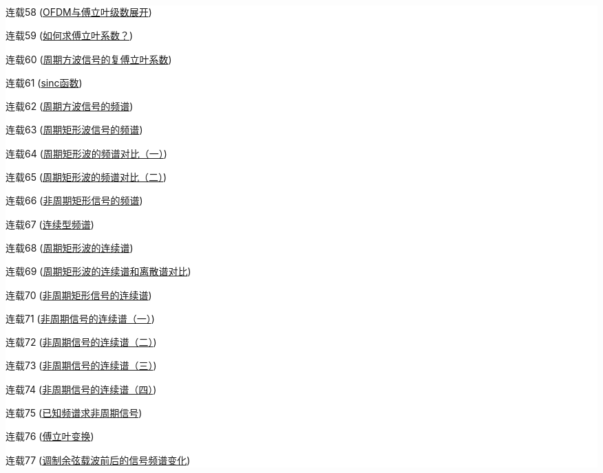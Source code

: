 连载58
([OFDM与傅立叶级数展开](http://www.txrjy.com/viewthread.php?tid=394879&amp;page=41#pid4728224))

连载59
([如何求傅立叶系数？](http://www.txrjy.com/viewthread.php?tid=394879&amp;page=42#pid4734107))

连载60
([周期方波信号的复傅立叶系数](http://www.txrjy.com/viewthread.php?tid=394879&amp;page=43#pid4737240))

连载61
([sinc函数](http://www.txrjy.com/viewthread.php?tid=394879&amp;page=44#pid4738610))

连载62
([周期方波信号的频谱](http://www.txrjy.com/viewthread.php?tid=394879&amp;page=44#pid4739923))

连载63
([周期矩形波信号的频谱](http://www.txrjy.com/viewthread.php?tid=394879&amp;page=45#pid4741385))

连载64
([周期矩形波的频谱对比（一）](http://www.txrjy.com/viewthread.php?tid=394879&amp;page=46#pid4744745))

连载65
([周期矩形波的频谱对比（二）](http://www.txrjy.com/viewthread.php?tid=394879&amp;page=47#pid4748168))

连载66
([非周期矩形信号的频谱](http://www.txrjy.com/viewthread.php?tid=394879&amp;page=47#pid4749927))

连载67
([连续型频谱](http://www.txrjy.com/viewthread.php?tid=394879&amp;page=48#pid4751942))

连载68
([周期矩形波的连续谱](http://www.txrjy.com/viewthread.php?tid=394879&amp;page=48#pid4755260))

连载69
([周期矩形波的连续谱和离散谱对比](http://www.txrjy.com/viewthread.php?tid=394879&amp;page=49#pid4758762))

连载70
([非周期矩形信号的连续谱](http://www.txrjy.com/viewthread.php?tid=394879&amp;page=50#pid4762528))

连载71
([非周期信号的连续谱（一）](http://www.txrjy.com/viewthread.php?tid=394879&amp;page=50#pid4766615))

连载72
([非周期信号的连续谱（二）](http://www.txrjy.com/viewthread.php?tid=394879&amp;page=51#pid4770418))

连载73
([非周期信号的连续谱（三）](http://www.txrjy.com/viewthread.php?tid=394879&amp;page=52#pid4772021))

连载74
([非周期信号的连续谱（四）](http://www.txrjy.com/viewthread.php?tid=394879&amp;page=53#pid4774289))

连载75
([已知频谱求非周期信号](http://www.txrjy.com/viewthread.php?tid=394879&amp;page=54#pid4778518))

连载76
([傅立叶变换](http://www.txrjy.com/viewthread.php?tid=394879&amp;page=55#pid4782660))

连载77
([调制余弦载波前后的信号频谱变化](http://www.txrjy.com/viewthread.php?tid=394879&amp;page=56#pid4786823))
